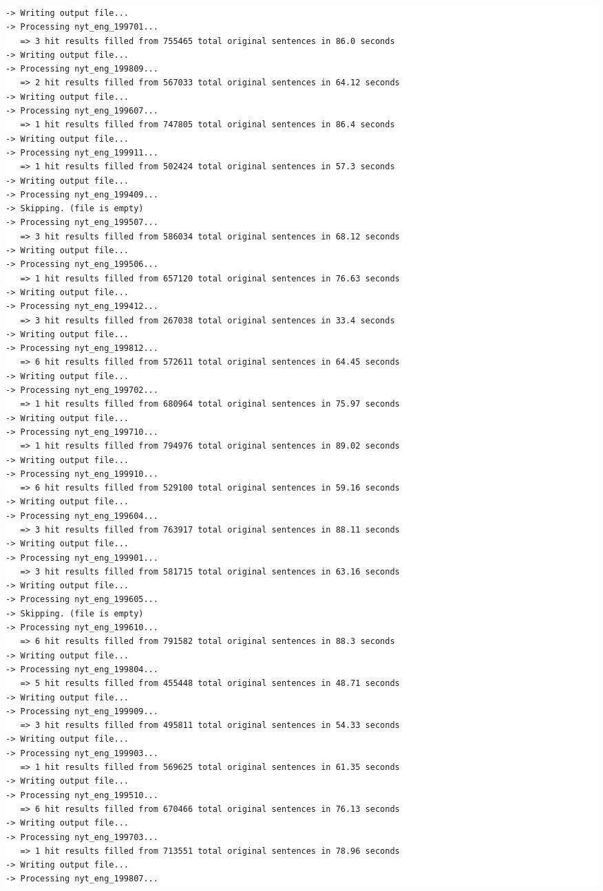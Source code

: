 ```
-> Writing output file...
-> Processing nyt_eng_199701...
   => 3 hit results filled from 755465 total original sentences in 86.0 seconds
-> Writing output file...
-> Processing nyt_eng_199809...
   => 2 hit results filled from 567033 total original sentences in 64.12 seconds
-> Writing output file...
-> Processing nyt_eng_199607...
   => 1 hit results filled from 747805 total original sentences in 86.4 seconds
-> Writing output file...
-> Processing nyt_eng_199911...
   => 1 hit results filled from 502424 total original sentences in 57.3 seconds
-> Writing output file...
-> Processing nyt_eng_199409...
-> Skipping. (file is empty)
-> Processing nyt_eng_199507...
   => 3 hit results filled from 586034 total original sentences in 68.12 seconds
-> Writing output file...
-> Processing nyt_eng_199506...
   => 1 hit results filled from 657120 total original sentences in 76.63 seconds
-> Writing output file...
-> Processing nyt_eng_199412...
   => 3 hit results filled from 267038 total original sentences in 33.4 seconds
-> Writing output file...
-> Processing nyt_eng_199812...
   => 6 hit results filled from 572611 total original sentences in 64.45 seconds
-> Writing output file...
-> Processing nyt_eng_199702...
   => 1 hit results filled from 680964 total original sentences in 75.97 seconds
-> Writing output file...
-> Processing nyt_eng_199710...
   => 1 hit results filled from 794976 total original sentences in 89.02 seconds
-> Writing output file...
-> Processing nyt_eng_199910...
   => 6 hit results filled from 529100 total original sentences in 59.16 seconds
-> Writing output file...
-> Processing nyt_eng_199604...
   => 3 hit results filled from 763917 total original sentences in 88.11 seconds
-> Writing output file...
-> Processing nyt_eng_199901...
   => 3 hit results filled from 581715 total original sentences in 63.16 seconds
-> Writing output file...
-> Processing nyt_eng_199605...
-> Skipping. (file is empty)
-> Processing nyt_eng_199610...
   => 6 hit results filled from 791582 total original sentences in 88.3 seconds
-> Writing output file...
-> Processing nyt_eng_199804...
   => 5 hit results filled from 455448 total original sentences in 48.71 seconds
-> Writing output file...
-> Processing nyt_eng_199909...
   => 3 hit results filled from 495811 total original sentences in 54.33 seconds
-> Writing output file...
-> Processing nyt_eng_199903...
   => 1 hit results filled from 569625 total original sentences in 61.35 seconds
-> Writing output file...
-> Processing nyt_eng_199510...
   => 6 hit results filled from 670466 total original sentences in 76.13 seconds
-> Writing output file...
-> Processing nyt_eng_199703...
   => 1 hit results filled from 713551 total original sentences in 78.96 seconds
-> Writing output file...
-> Processing nyt_eng_199807...
```
